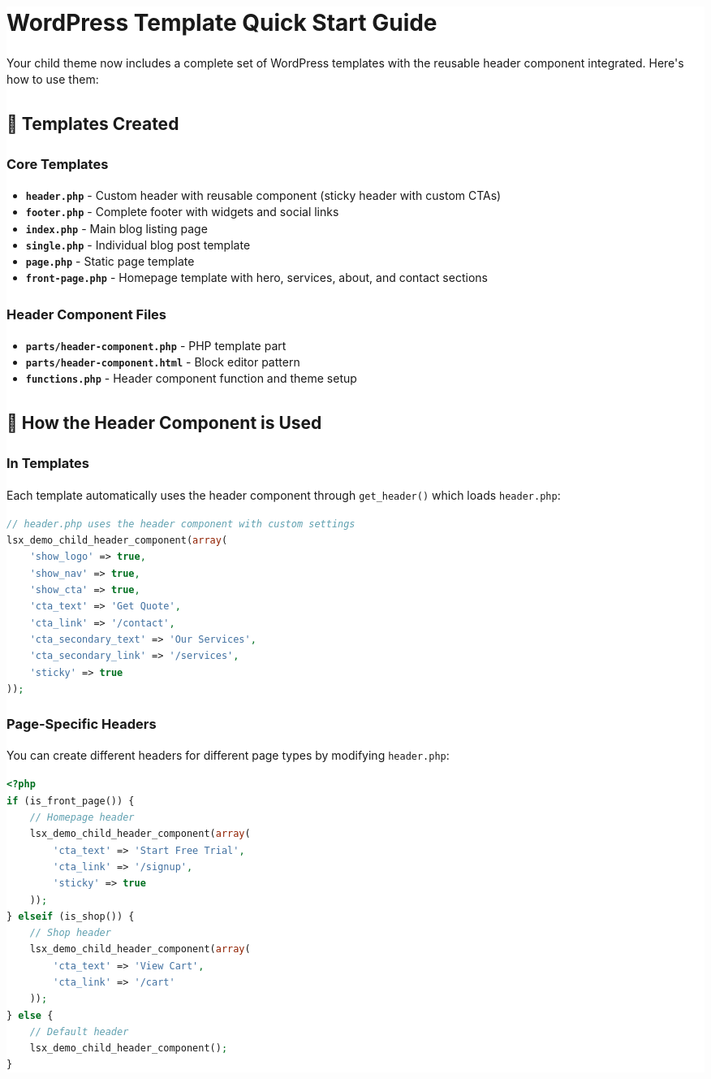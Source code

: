# WordPress Template Quick Start Guide

Your child theme now includes a complete set of WordPress templates with the reusable header component integrated. Here's how to use them:

## 📁 Templates Created

### Core Templates
- **`header.php`** - Custom header with reusable component (sticky header with custom CTAs)
- **`footer.php`** - Complete footer with widgets and social links
- **`index.php`** - Main blog listing page
- **`single.php`** - Individual blog post template
- **`page.php`** - Static page template
- **`front-page.php`** - Homepage template with hero, services, about, and contact sections

### Header Component Files
- **`parts/header-component.php`** - PHP template part
- **`parts/header-component.html`** - Block editor pattern
- **`functions.php`** - Header component function and theme setup

## 🚀 How the Header Component is Used

### In Templates
Each template automatically uses the header component through `get_header()` which loads `header.php`:

```php
// header.php uses the header component with custom settings
lsx_demo_child_header_component(array(
    'show_logo' => true,
    'show_nav' => true,
    'show_cta' => true,
    'cta_text' => 'Get Quote',
    'cta_link' => '/contact',
    'cta_secondary_text' => 'Our Services',
    'cta_secondary_link' => '/services',
    'sticky' => true
));
```

### Page-Specific Headers
You can create different headers for different page types by modifying `header.php`:

```php
<?php
if (is_front_page()) {
    // Homepage header
    lsx_demo_child_header_component(array(
        'cta_text' => 'Start Free Trial',
        'cta_link' => '/signup',
        'sticky' => true
    ));
} elseif (is_shop()) {
    // Shop header
    lsx_demo_child_header_component(array(
        'cta_text' => 'View Cart',
        'cta_link' => '/cart'
    ));
} else {
    // Default header
    lsx_demo_child_header_component();
}
```